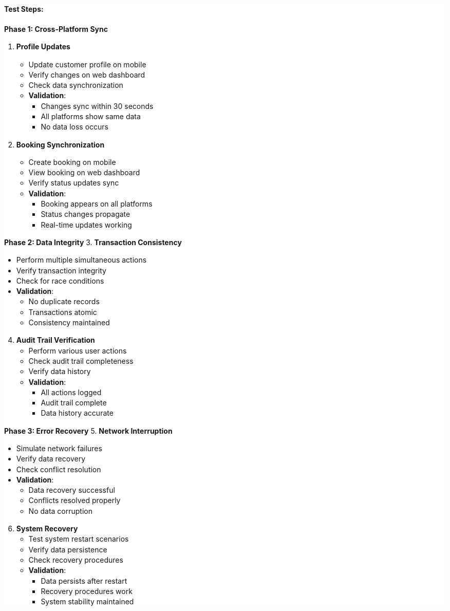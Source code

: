 #### Test Steps:

**Phase 1: Cross-Platform Sync**
1. **Profile Updates**
   - Update customer profile on mobile
   - Verify changes on web dashboard
   - Check data synchronization
   - **Validation**: 
     - Changes sync within 30 seconds
     - All platforms show same data
     - No data loss occurs

2. **Booking Synchronization**
   - Create booking on mobile
   - View booking on web dashboard
   - Verify status updates sync
   - **Validation**: 
     - Booking appears on all platforms
     - Status changes propagate
     - Real-time updates working

**Phase 2: Data Integrity**
3. **Transaction Consistency**
   - Perform multiple simultaneous actions
   - Verify transaction integrity
   - Check for race conditions
   - **Validation**: 
     - No duplicate records
     - Transactions atomic
     - Consistency maintained

4. **Audit Trail Verification**
   - Perform various user actions
   - Check audit trail completeness
   - Verify data history
   - **Validation**: 
     - All actions logged
     - Audit trail complete
     - Data history accurate

**Phase 3: Error Recovery**
5. **Network Interruption**
   - Simulate network failures
   - Verify data recovery
   - Check conflict resolution
   - **Validation**: 
     - Data recovery successful
     - Conflicts resolved properly
     - No data corruption

6. **System Recovery**
   - Test system restart scenarios
   - Verify data persistence
   - Check recovery procedures
   - **Validation**: 
     - Data persists after restart
     - Recovery procedures work
     - System stability maintained
